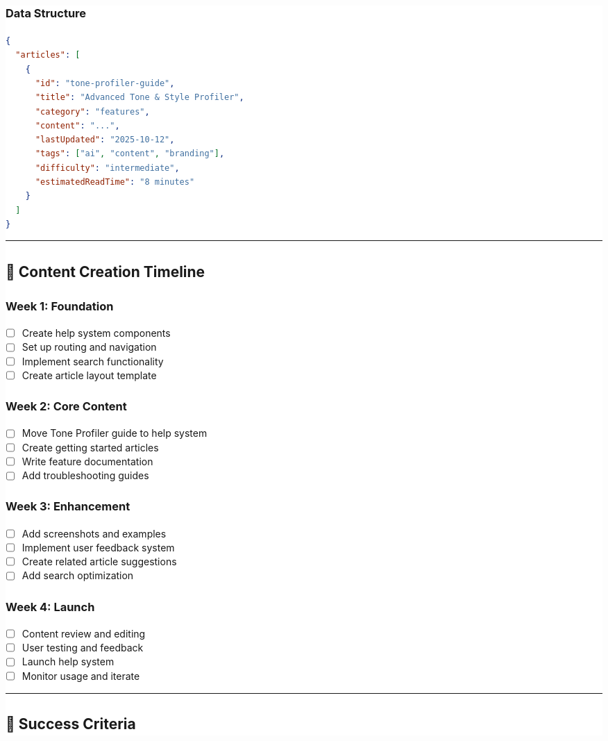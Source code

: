 ### **Data Structure**
```json
{
  "articles": [
    {
      "id": "tone-profiler-guide",
      "title": "Advanced Tone & Style Profiler",
      "category": "features",
      "content": "...",
      "lastUpdated": "2025-10-12",
      "tags": ["ai", "content", "branding"],
      "difficulty": "intermediate",
      "estimatedReadTime": "8 minutes"
    }
  ]
}
```

---

## 📅 Content Creation Timeline

### **Week 1: Foundation**
- [ ] Create help system components
- [ ] Set up routing and navigation
- [ ] Implement search functionality
- [ ] Create article layout template

### **Week 2: Core Content**
- [ ] Move Tone Profiler guide to help system
- [ ] Create getting started articles
- [ ] Write feature documentation
- [ ] Add troubleshooting guides

### **Week 3: Enhancement**
- [ ] Add screenshots and examples
- [ ] Implement user feedback system
- [ ] Create related article suggestions
- [ ] Add search optimization

### **Week 4: Launch**
- [ ] Content review and editing
- [ ] User testing and feedback
- [ ] Launch help system
- [ ] Monitor usage and iterate

---

## 🎯 Success Criteria
